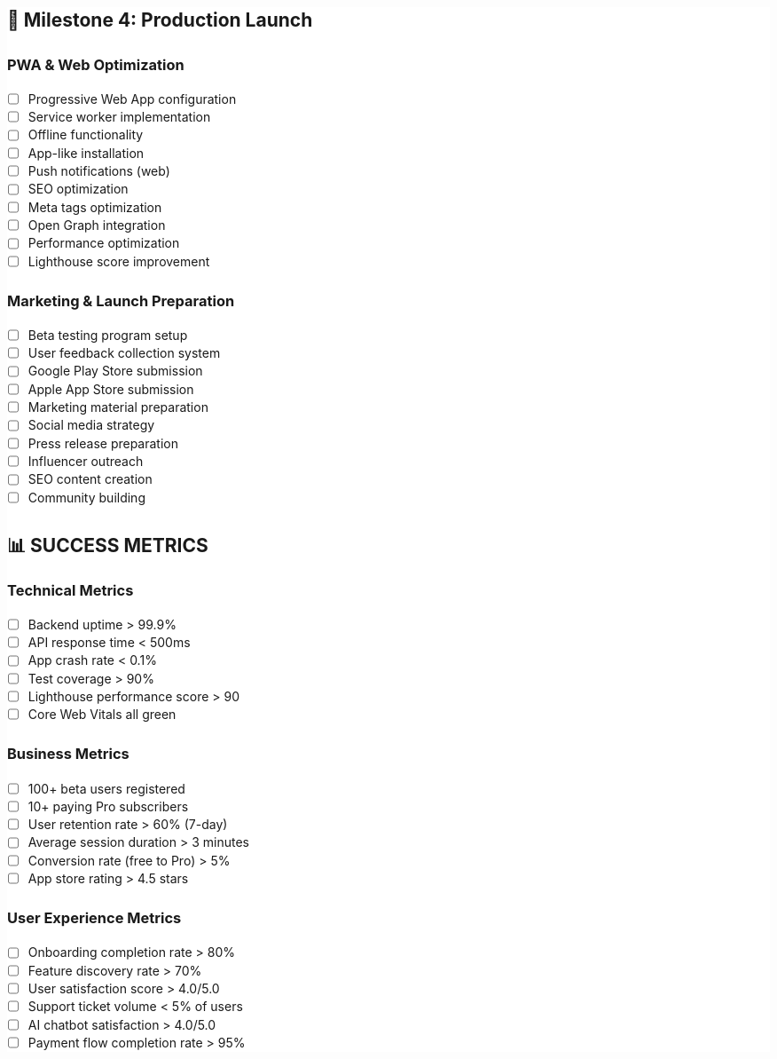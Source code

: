 ## 🚀 **Milestone 4: Production Launch**

### PWA & Web Optimization
- [ ] Progressive Web App configuration
- [ ] Service worker implementation
- [ ] Offline functionality
- [ ] App-like installation
- [ ] Push notifications (web)
- [ ] SEO optimization
- [ ] Meta tags optimization
- [ ] Open Graph integration
- [ ] Performance optimization
- [ ] Lighthouse score improvement

### Marketing & Launch Preparation
- [ ] Beta testing program setup
- [ ] User feedback collection system
- [ ] Google Play Store submission
- [ ] Apple App Store submission
- [ ] Marketing material preparation
- [ ] Social media strategy
- [ ] Press release preparation
- [ ] Influencer outreach
- [ ] SEO content creation
- [ ] Community building

## 📊 **SUCCESS METRICS**

### Technical Metrics
- [ ] Backend uptime > 99.9%
- [ ] API response time < 500ms
- [ ] App crash rate < 0.1%
- [ ] Test coverage > 90%
- [ ] Lighthouse performance score > 90
- [ ] Core Web Vitals all green

### Business Metrics
- [ ] 100+ beta users registered
- [ ] 10+ paying Pro subscribers
- [ ] User retention rate > 60% (7-day)
- [ ] Average session duration > 3 minutes
- [ ] Conversion rate (free to Pro) > 5%
- [ ] App store rating > 4.5 stars

### User Experience Metrics
- [ ] Onboarding completion rate > 80%
- [ ] Feature discovery rate > 70%
- [ ] User satisfaction score > 4.0/5.0
- [ ] Support ticket volume < 5% of users
- [ ] AI chatbot satisfaction > 4.0/5.0
- [ ] Payment flow completion rate > 95%
